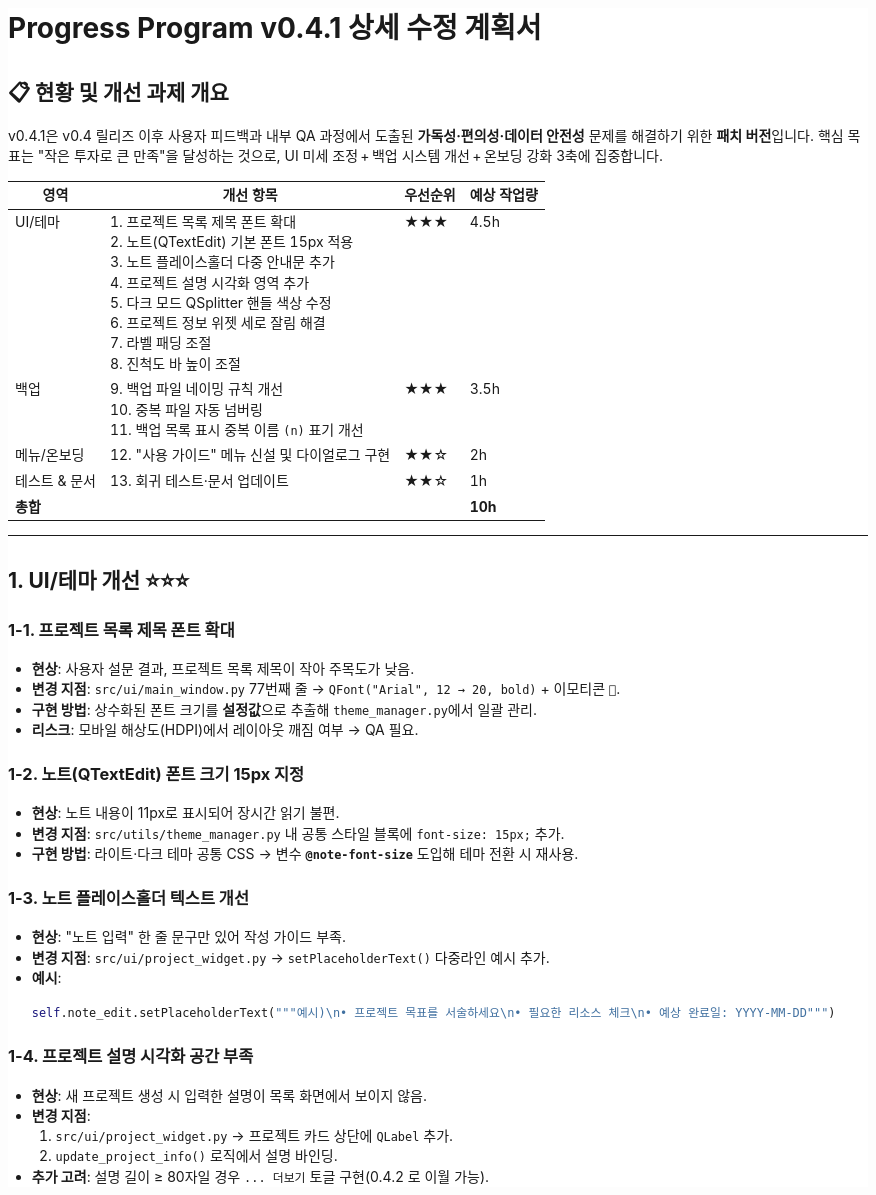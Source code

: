 # Progress Program v0.4.1 상세 수정 계획서

## 📋 **현황 및 개선 과제 개요**

v0.4.1은 v0.4 릴리즈 이후 사용자 피드백과 내부 QA 과정에서 도출된 **가독성·편의성·데이터 안전성** 문제를 해결하기 위한 **패치 버전**입니다. 핵심 목표는 "작은 투자로 큰 만족"을 달성하는 것으로, UI 미세 조정 + 백업 시스템 개선 + 온보딩 강화 3축에 집중합니다.

| 영역 | 개선 항목 | 우선순위 | 예상 작업량 |
|------|-----------|----------|--------------|
| UI/테마 | 1. 프로젝트 목록 제목 폰트 확대<br/>2. 노트(QTextEdit) 기본 폰트 15px 적용<br/>3. 노트 플레이스홀더 다중 안내문 추가<br/>4. 프로젝트 설명 시각화 영역 추가<br/>5. 다크 모드 QSplitter 핸들 색상 수정<br/>6. 프로젝트 정보 위젯 세로 잘림 해결<br/>7. 라벨 패딩 조절<br/>8. 진척도 바 높이 조절 | ★★★ | 4.5h |
| 백업 | 9. 백업 파일 네이밍 규칙 개선<br/>10. 중복 파일 자동 넘버링<br/>11. 백업 목록 표시 중복 이름 `(n)` 표기 개선 | ★★★ | 3.5h |
| 메뉴/온보딩 | 12. "사용 가이드" 메뉴 신설 및 다이얼로그 구현 | ★★☆ | 2h |
| 테스트 & 문서 | 13. 회귀 테스트·문서 업데이트 | ★★☆ | 1h |
| **총합** |  |  | **10h** |

---

## 1. UI/테마 개선 ⭐⭐⭐

### 1-1. 프로젝트 목록 제목 폰트 확대
- **현상**: 사용자 설문 결과, 프로젝트 목록 제목이 작아 주목도가 낮음.
- **변경 지점**: `src/ui/main_window.py` 77번째 줄 → `QFont("Arial", 12 → 20, bold)` + 이모티콘 `📂`.
- **구현 방법**: 상수화된 폰트 크기를 **설정값**으로 추출해 `theme_manager.py`에서 일괄 관리.
- **리스크**: 모바일 해상도(HDPI)에서 레이아웃 깨짐 여부 → QA 필요.

### 1-2. 노트(QTextEdit) 폰트 크기 15px 지정
- **현상**: 노트 내용이 11px로 표시되어 장시간 읽기 불편.
- **변경 지점**: `src/utils/theme_manager.py` 내 공통 스타일 블록에 `font-size: 15px;` 추가.
- **구현 방법**: 라이트·다크 테마 공통 CSS → 변수 **`@note-font-size`** 도입해 테마 전환 시 재사용.

### 1-3. 노트 플레이스홀더 텍스트 개선
- **현상**: "노트 입력" 한 줄 문구만 있어 작성 가이드 부족.
- **변경 지점**: `src/ui/project_widget.py` → `setPlaceholderText()` 다중라인 예시 추가.
- **예시**:
  ```python
  self.note_edit.setPlaceholderText("""예시)\n• 프로젝트 목표를 서술하세요\n• 필요한 리소스 체크\n• 예상 완료일: YYYY-MM-DD""")
  ```

### 1-4. 프로젝트 설명 시각화 공간 부족
- **현상**: 새 프로젝트 생성 시 입력한 설명이 목록 화면에서 보이지 않음.
- **변경 지점**:
  1. `src/ui/project_widget.py` → 프로젝트 카드 상단에 `QLabel` 추가.
  2. `update_project_info()` 로직에서 설명 바인딩.
- **추가 고려**: 설명 길이 ≥ 80자일 경우 `... 더보기` 토글 구현(0.4.2 로 이월 가능).
